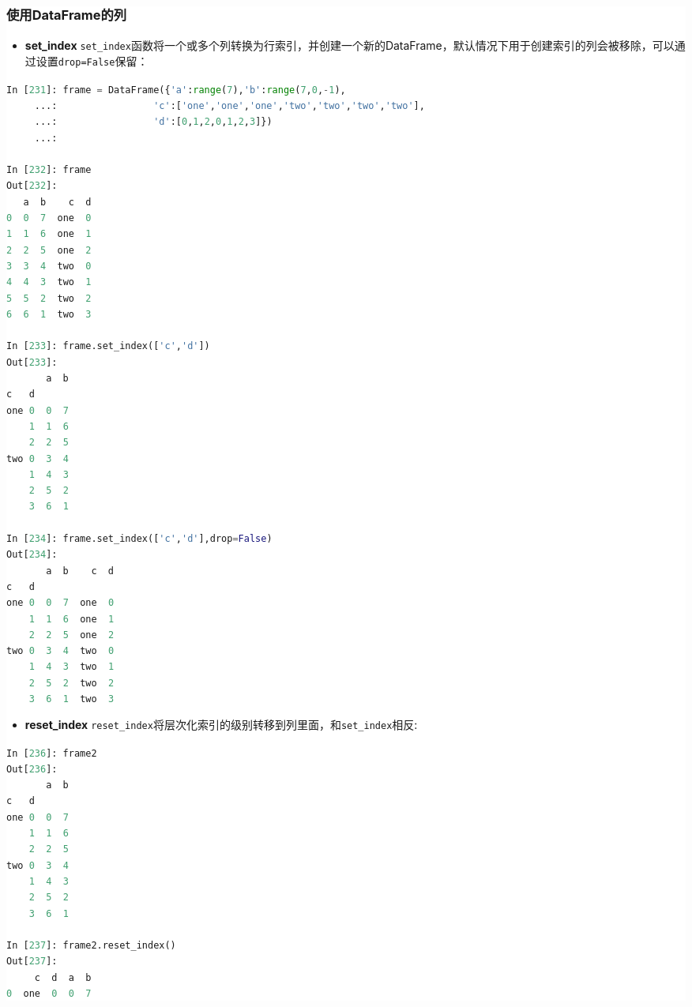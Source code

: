 ### 使用DataFrame的列
* **set_index**
`set_index`函数将一个或多个列转换为行索引，并创建一个新的DataFrame，默认情况下用于创建索引的列会被移除，可以通过设置`drop=False`保留：
```Python
In [231]: frame = DataFrame({'a':range(7),'b':range(7,0,-1),
     ...:                 'c':['one','one','one','two','two','two','two'],
     ...:                 'd':[0,1,2,0,1,2,3]})
     ...:

In [232]: frame
Out[232]:
   a  b    c  d
0  0  7  one  0
1  1  6  one  1
2  2  5  one  2
3  3  4  two  0
4  4  3  two  1
5  5  2  two  2
6  6  1  two  3

In [233]: frame.set_index(['c','d'])
Out[233]:
       a  b
c   d
one 0  0  7
    1  1  6
    2  2  5
two 0  3  4
    1  4  3
    2  5  2
    3  6  1

In [234]: frame.set_index(['c','d'],drop=False)
Out[234]:
       a  b    c  d
c   d
one 0  0  7  one  0
    1  1  6  one  1
    2  2  5  one  2
two 0  3  4  two  0
    1  4  3  two  1
    2  5  2  two  2
    3  6  1  two  3
```

* **reset_index**
`reset_index`将层次化索引的级别转移到列里面，和`set_index`相反:
```Python
In [236]: frame2
Out[236]:
       a  b
c   d
one 0  0  7
    1  1  6
    2  2  5
two 0  3  4
    1  4  3
    2  5  2
    3  6  1

In [237]: frame2.reset_index()
Out[237]:
     c  d  a  b
0  one  0  0  7
```